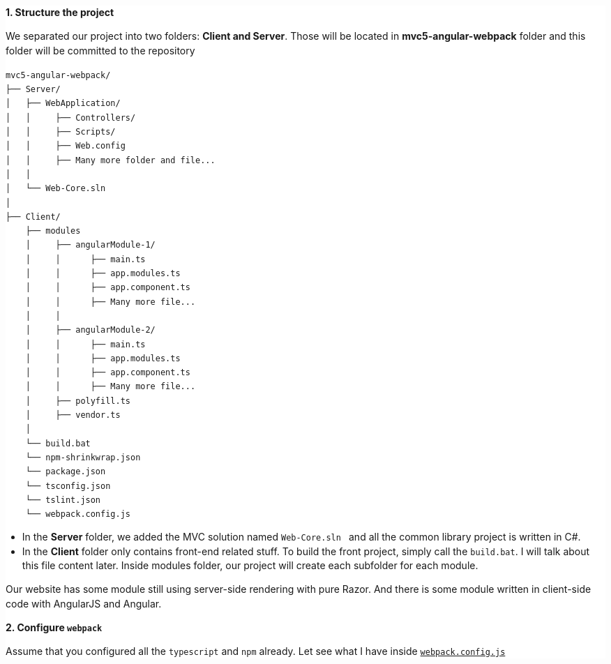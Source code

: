  **1. Structure the project** 

We separated our project into two folders: **Client and Server**. Those will be located in **mvc5-angular-webpack** folder and this folder will be committed to the repository

```
mvc5-angular-webpack/
├── Server/
│   ├── WebApplication/
│   │     ├── Controllers/
│   │     ├── Scripts/
│   │     ├── Web.config
│   │     ├── Many more folder and file...
│   │        
│   └── Web-Core.sln
│   
├── Client/
    ├── modules
    │     ├── angularModule-1/
    │     │      ├── main.ts
    │     │      ├── app.modules.ts
    │     │      ├── app.component.ts
    │     │      ├── Many more file...
    │     │
    │     ├── angularModule-2/
    │     │      ├── main.ts
    │     │      ├── app.modules.ts
    │     │      ├── app.component.ts
    │     │      ├── Many more file...
    │     ├── polyfill.ts
    │     ├── vendor.ts
    │
    └── build.bat
    └── npm-shrinkwrap.json
    └── package.json
    └── tsconfig.json
    └── tslint.json
    └── webpack.config.js

```

- In the **Server** folder, we added the MVC solution named `Web-Core.sln
` and all the common library project is written in C#.
- In the **Client** folder only contains front-end related stuff. To build the front project, simply call the `build.bat`. I will talk about this file content later. Inside modules folder, our project will create each subfolder for each module. 

Our website has some module still using server-side rendering with pure Razor. And there is some module written in client-side code with AngularJS and Angular.

**2. Configure `webpack`** 

Assume that you configured all the `typescript` and `npm` already. Let see what I have inside [`webpack.config.js`](https://github.com/trungk18/mvc5-angular-webpack/blob/master/Client/webpack.config.js)
